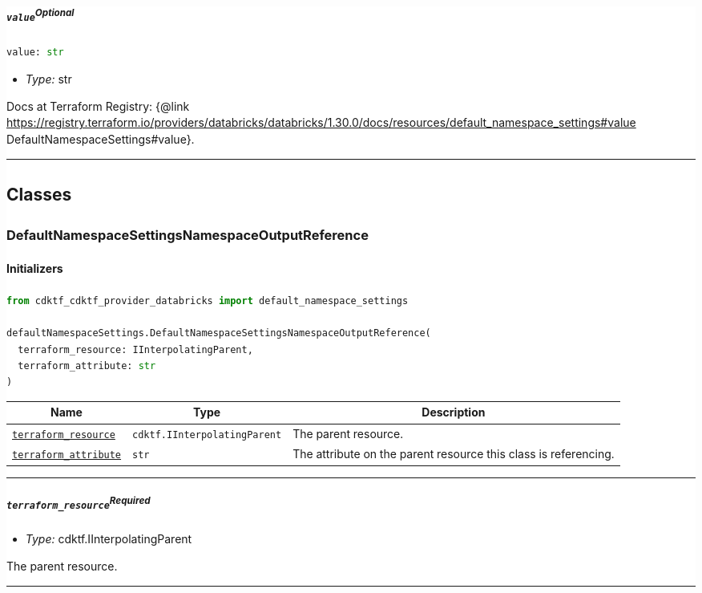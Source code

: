 
##### `value`<sup>Optional</sup> <a name="value" id="@cdktf/provider-databricks.defaultNamespaceSettings.DefaultNamespaceSettingsNamespace.property.value"></a>

```python
value: str
```

- *Type:* str

Docs at Terraform Registry: {@link https://registry.terraform.io/providers/databricks/databricks/1.30.0/docs/resources/default_namespace_settings#value DefaultNamespaceSettings#value}.

---

## Classes <a name="Classes" id="Classes"></a>

### DefaultNamespaceSettingsNamespaceOutputReference <a name="DefaultNamespaceSettingsNamespaceOutputReference" id="@cdktf/provider-databricks.defaultNamespaceSettings.DefaultNamespaceSettingsNamespaceOutputReference"></a>

#### Initializers <a name="Initializers" id="@cdktf/provider-databricks.defaultNamespaceSettings.DefaultNamespaceSettingsNamespaceOutputReference.Initializer"></a>

```python
from cdktf_cdktf_provider_databricks import default_namespace_settings

defaultNamespaceSettings.DefaultNamespaceSettingsNamespaceOutputReference(
  terraform_resource: IInterpolatingParent,
  terraform_attribute: str
)
```

| **Name** | **Type** | **Description** |
| --- | --- | --- |
| <code><a href="#@cdktf/provider-databricks.defaultNamespaceSettings.DefaultNamespaceSettingsNamespaceOutputReference.Initializer.parameter.terraformResource">terraform_resource</a></code> | <code>cdktf.IInterpolatingParent</code> | The parent resource. |
| <code><a href="#@cdktf/provider-databricks.defaultNamespaceSettings.DefaultNamespaceSettingsNamespaceOutputReference.Initializer.parameter.terraformAttribute">terraform_attribute</a></code> | <code>str</code> | The attribute on the parent resource this class is referencing. |

---

##### `terraform_resource`<sup>Required</sup> <a name="terraform_resource" id="@cdktf/provider-databricks.defaultNamespaceSettings.DefaultNamespaceSettingsNamespaceOutputReference.Initializer.parameter.terraformResource"></a>

- *Type:* cdktf.IInterpolatingParent

The parent resource.

---
